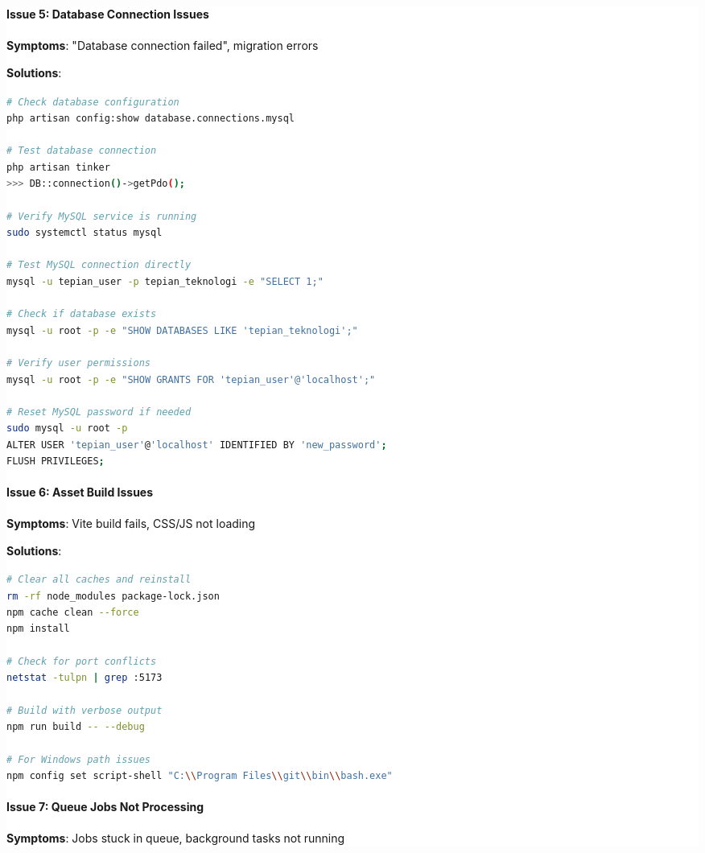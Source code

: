 #### Issue 5: Database Connection Issues
**Symptoms**: "Database connection failed", migration errors

**Solutions**:
```bash
# Check database configuration
php artisan config:show database.connections.mysql

# Test database connection
php artisan tinker
>>> DB::connection()->getPdo();

# Verify MySQL service is running
sudo systemctl status mysql

# Test MySQL connection directly
mysql -u tepian_user -p tepian_teknologi -e "SELECT 1;"

# Check if database exists
mysql -u root -p -e "SHOW DATABASES LIKE 'tepian_teknologi';"

# Verify user permissions
mysql -u root -p -e "SHOW GRANTS FOR 'tepian_user'@'localhost';"

# Reset MySQL password if needed
sudo mysql -u root -p
ALTER USER 'tepian_user'@'localhost' IDENTIFIED BY 'new_password';
FLUSH PRIVILEGES;
```

#### Issue 6: Asset Build Issues
**Symptoms**: Vite build fails, CSS/JS not loading

**Solutions**:
```bash
# Clear all caches and reinstall
rm -rf node_modules package-lock.json
npm cache clean --force
npm install

# Check for port conflicts
netstat -tulpn | grep :5173

# Build with verbose output
npm run build -- --debug

# For Windows path issues
npm config set script-shell "C:\\Program Files\\git\\bin\\bash.exe"
```

#### Issue 7: Queue Jobs Not Processing
**Symptoms**: Jobs stuck in queue, background tasks not running
